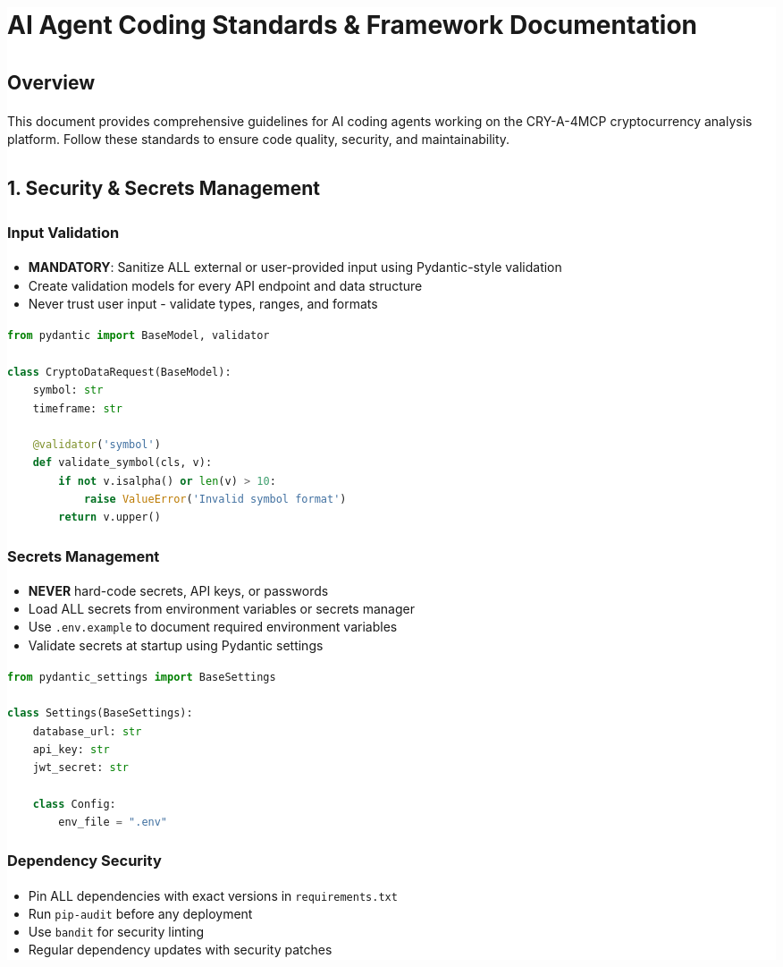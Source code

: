 # AI Agent Coding Standards & Framework Documentation

## Overview
This document provides comprehensive guidelines for AI coding agents working on the CRY-A-4MCP cryptocurrency analysis platform. Follow these standards to ensure code quality, security, and maintainability.

## 1. Security & Secrets Management

### Input Validation
- **MANDATORY**: Sanitize ALL external or user-provided input using Pydantic-style validation
- Create validation models for every API endpoint and data structure
- Never trust user input - validate types, ranges, and formats

```python
from pydantic import BaseModel, validator

class CryptoDataRequest(BaseModel):
    symbol: str
    timeframe: str
    
    @validator('symbol')
    def validate_symbol(cls, v):
        if not v.isalpha() or len(v) > 10:
            raise ValueError('Invalid symbol format')
        return v.upper()
```

### Secrets Management
- **NEVER** hard-code secrets, API keys, or passwords
- Load ALL secrets from environment variables or secrets manager
- Use `.env.example` to document required environment variables
- Validate secrets at startup using Pydantic settings

```python
from pydantic_settings import BaseSettings

class Settings(BaseSettings):
    database_url: str
    api_key: str
    jwt_secret: str
    
    class Config:
        env_file = ".env"
```

### Dependency Security
- Pin ALL dependencies with exact versions in `requirements.txt`
- Run `pip-audit` before any deployment
- Use `bandit` for security linting
- Regular dependency updates with security patches
